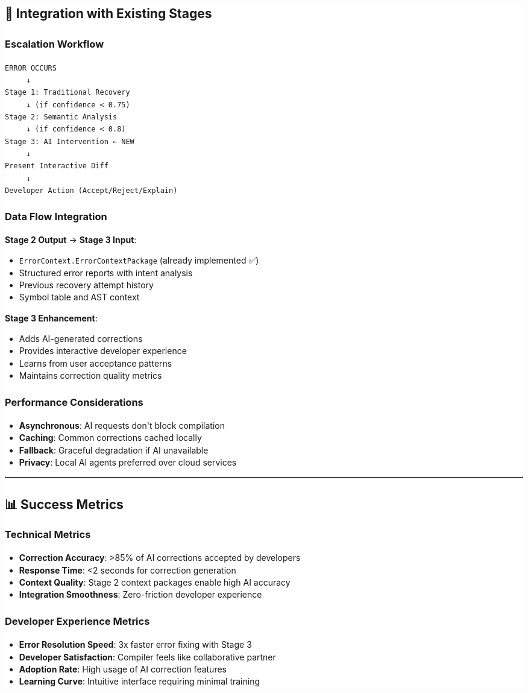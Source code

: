 ## 🚀 Integration with Existing Stages

### **Escalation Workflow**

```
ERROR OCCURS
     ↓
Stage 1: Traditional Recovery
     ↓ (if confidence < 0.75)
Stage 2: Semantic Analysis  
     ↓ (if confidence < 0.8)
Stage 3: AI Intervention ← NEW
     ↓
Present Interactive Diff
     ↓
Developer Action (Accept/Reject/Explain)
```

### **Data Flow Integration**

**Stage 2 Output** → **Stage 3 Input**:
- `ErrorContext.ErrorContextPackage` (already implemented ✅)
- Structured error reports with intent analysis
- Previous recovery attempt history
- Symbol table and AST context

**Stage 3 Enhancement**: 
- Adds AI-generated corrections
- Provides interactive developer experience  
- Learns from user acceptance patterns
- Maintains correction quality metrics

### **Performance Considerations**

- **Asynchronous**: AI requests don't block compilation
- **Caching**: Common corrections cached locally
- **Fallback**: Graceful degradation if AI unavailable
- **Privacy**: Local AI agents preferred over cloud services

---

## 📊 Success Metrics

### **Technical Metrics**
- **Correction Accuracy**: >85% of AI corrections accepted by developers
- **Response Time**: <2 seconds for correction generation
- **Context Quality**: Stage 2 context packages enable high AI accuracy
- **Integration Smoothness**: Zero-friction developer experience

### **Developer Experience Metrics**
- **Error Resolution Speed**: 3x faster error fixing with Stage 3
- **Developer Satisfaction**: Compiler feels like collaborative partner
- **Adoption Rate**: High usage of AI correction features
- **Learning Curve**: Intuitive interface requiring minimal training
